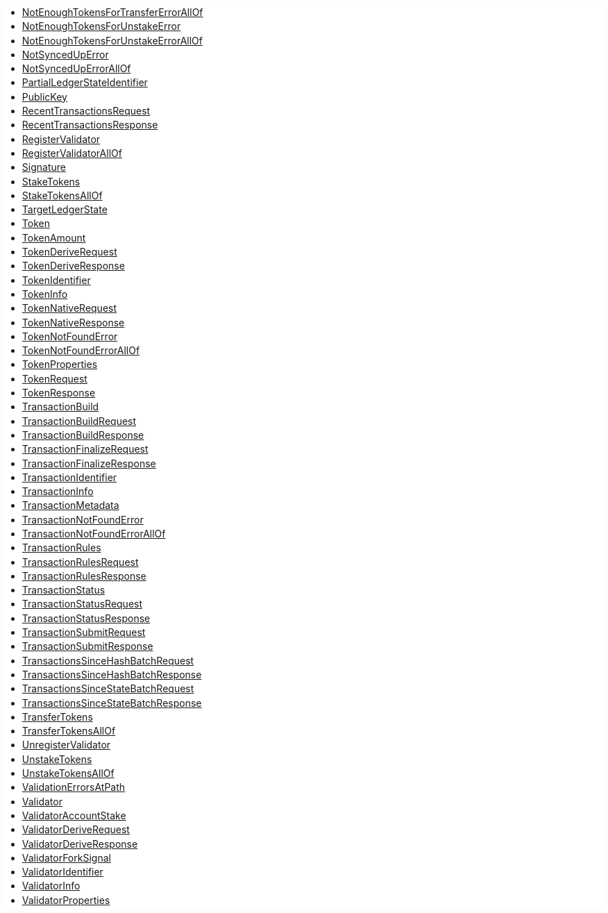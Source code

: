  - [NotEnoughTokensForTransferErrorAllOf](docs/NotEnoughTokensForTransferErrorAllOf.md)
 - [NotEnoughTokensForUnstakeError](docs/NotEnoughTokensForUnstakeError.md)
 - [NotEnoughTokensForUnstakeErrorAllOf](docs/NotEnoughTokensForUnstakeErrorAllOf.md)
 - [NotSyncedUpError](docs/NotSyncedUpError.md)
 - [NotSyncedUpErrorAllOf](docs/NotSyncedUpErrorAllOf.md)
 - [PartialLedgerStateIdentifier](docs/PartialLedgerStateIdentifier.md)
 - [PublicKey](docs/PublicKey.md)
 - [RecentTransactionsRequest](docs/RecentTransactionsRequest.md)
 - [RecentTransactionsResponse](docs/RecentTransactionsResponse.md)
 - [RegisterValidator](docs/RegisterValidator.md)
 - [RegisterValidatorAllOf](docs/RegisterValidatorAllOf.md)
 - [Signature](docs/Signature.md)
 - [StakeTokens](docs/StakeTokens.md)
 - [StakeTokensAllOf](docs/StakeTokensAllOf.md)
 - [TargetLedgerState](docs/TargetLedgerState.md)
 - [Token](docs/Token.md)
 - [TokenAmount](docs/TokenAmount.md)
 - [TokenDeriveRequest](docs/TokenDeriveRequest.md)
 - [TokenDeriveResponse](docs/TokenDeriveResponse.md)
 - [TokenIdentifier](docs/TokenIdentifier.md)
 - [TokenInfo](docs/TokenInfo.md)
 - [TokenNativeRequest](docs/TokenNativeRequest.md)
 - [TokenNativeResponse](docs/TokenNativeResponse.md)
 - [TokenNotFoundError](docs/TokenNotFoundError.md)
 - [TokenNotFoundErrorAllOf](docs/TokenNotFoundErrorAllOf.md)
 - [TokenProperties](docs/TokenProperties.md)
 - [TokenRequest](docs/TokenRequest.md)
 - [TokenResponse](docs/TokenResponse.md)
 - [TransactionBuild](docs/TransactionBuild.md)
 - [TransactionBuildRequest](docs/TransactionBuildRequest.md)
 - [TransactionBuildResponse](docs/TransactionBuildResponse.md)
 - [TransactionFinalizeRequest](docs/TransactionFinalizeRequest.md)
 - [TransactionFinalizeResponse](docs/TransactionFinalizeResponse.md)
 - [TransactionIdentifier](docs/TransactionIdentifier.md)
 - [TransactionInfo](docs/TransactionInfo.md)
 - [TransactionMetadata](docs/TransactionMetadata.md)
 - [TransactionNotFoundError](docs/TransactionNotFoundError.md)
 - [TransactionNotFoundErrorAllOf](docs/TransactionNotFoundErrorAllOf.md)
 - [TransactionRules](docs/TransactionRules.md)
 - [TransactionRulesRequest](docs/TransactionRulesRequest.md)
 - [TransactionRulesResponse](docs/TransactionRulesResponse.md)
 - [TransactionStatus](docs/TransactionStatus.md)
 - [TransactionStatusRequest](docs/TransactionStatusRequest.md)
 - [TransactionStatusResponse](docs/TransactionStatusResponse.md)
 - [TransactionSubmitRequest](docs/TransactionSubmitRequest.md)
 - [TransactionSubmitResponse](docs/TransactionSubmitResponse.md)
 - [TransactionsSinceHashBatchRequest](docs/TransactionsSinceHashBatchRequest.md)
 - [TransactionsSinceHashBatchResponse](docs/TransactionsSinceHashBatchResponse.md)
 - [TransactionsSinceStateBatchRequest](docs/TransactionsSinceStateBatchRequest.md)
 - [TransactionsSinceStateBatchResponse](docs/TransactionsSinceStateBatchResponse.md)
 - [TransferTokens](docs/TransferTokens.md)
 - [TransferTokensAllOf](docs/TransferTokensAllOf.md)
 - [UnregisterValidator](docs/UnregisterValidator.md)
 - [UnstakeTokens](docs/UnstakeTokens.md)
 - [UnstakeTokensAllOf](docs/UnstakeTokensAllOf.md)
 - [ValidationErrorsAtPath](docs/ValidationErrorsAtPath.md)
 - [Validator](docs/Validator.md)
 - [ValidatorAccountStake](docs/ValidatorAccountStake.md)
 - [ValidatorDeriveRequest](docs/ValidatorDeriveRequest.md)
 - [ValidatorDeriveResponse](docs/ValidatorDeriveResponse.md)
 - [ValidatorForkSignal](docs/ValidatorForkSignal.md)
 - [ValidatorIdentifier](docs/ValidatorIdentifier.md)
 - [ValidatorInfo](docs/ValidatorInfo.md)
 - [ValidatorProperties](docs/ValidatorProperties.md)